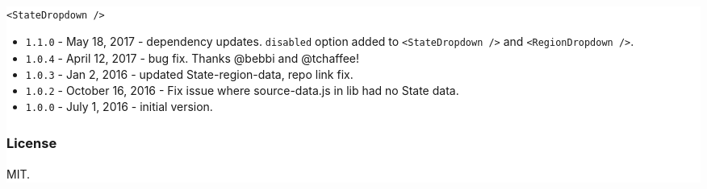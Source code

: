 ```<StateDropdown />```
- `1.1.0` - May 18, 2017 - dependency updates. `disabled` option added to `<StateDropdown />` and `<RegionDropdown />`.
- `1.0.4` - April 12, 2017 - bug fix. Thanks @bebbi and @tchaffee!
- `1.0.3` - Jan 2, 2016 - updated State-region-data, repo link fix. 
- `1.0.2` - October 16, 2016 - Fix issue where source-data.js in lib had no State data.
- `1.0.0` - July 1, 2016 - initial version.


### License

MIT.
